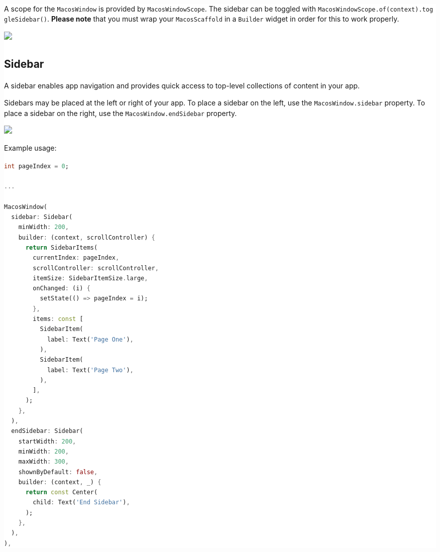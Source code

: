 A scope for the `MacosWindow` is provided by `MacosWindowScope`.
The sidebar can be toggled with `MacosWindowScope.of(context).toggleSidebar()`. **Please note** that you must wrap 
your `MacosScaffold` in a `Builder` widget in order for this to work properly.

<img src="https://imgur.com/IBbp5rN.gif" width="75%">

## Sidebar
A sidebar enables app navigation and provides quick access to top-level collections of content in your app.

Sidebars may be placed at the left or right of your app. To place a sidebar on the left, use the `MacosWindow.sidebar` property. To place a sidebar on the right, use the `MacosWindow.endSidebar` property.

<img src="https://imgur.com/BfoHcXE.png" width="75%"/>

Example usage:

```dart
int pageIndex = 0;

...

MacosWindow(
  sidebar: Sidebar(
    minWidth: 200,
    builder: (context, scrollController) {
      return SidebarItems(
        currentIndex: pageIndex,
        scrollController: scrollController,
        itemSize: SidebarItemSize.large,
        onChanged: (i) {
          setState(() => pageIndex = i);
        },
        items: const [
          SidebarItem(
            label: Text('Page One'),
          ),
          SidebarItem(
            label: Text('Page Two'),
          ),
        ],
      );
    },
  ),
  endSidebar: Sidebar(
    startWidth: 200,
    minWidth: 200,
    maxWidth: 300,
    shownByDefault: false,
    builder: (context, _) {
      return const Center(
        child: Text('End Sidebar'),
      );
    },
  ),
),
```
